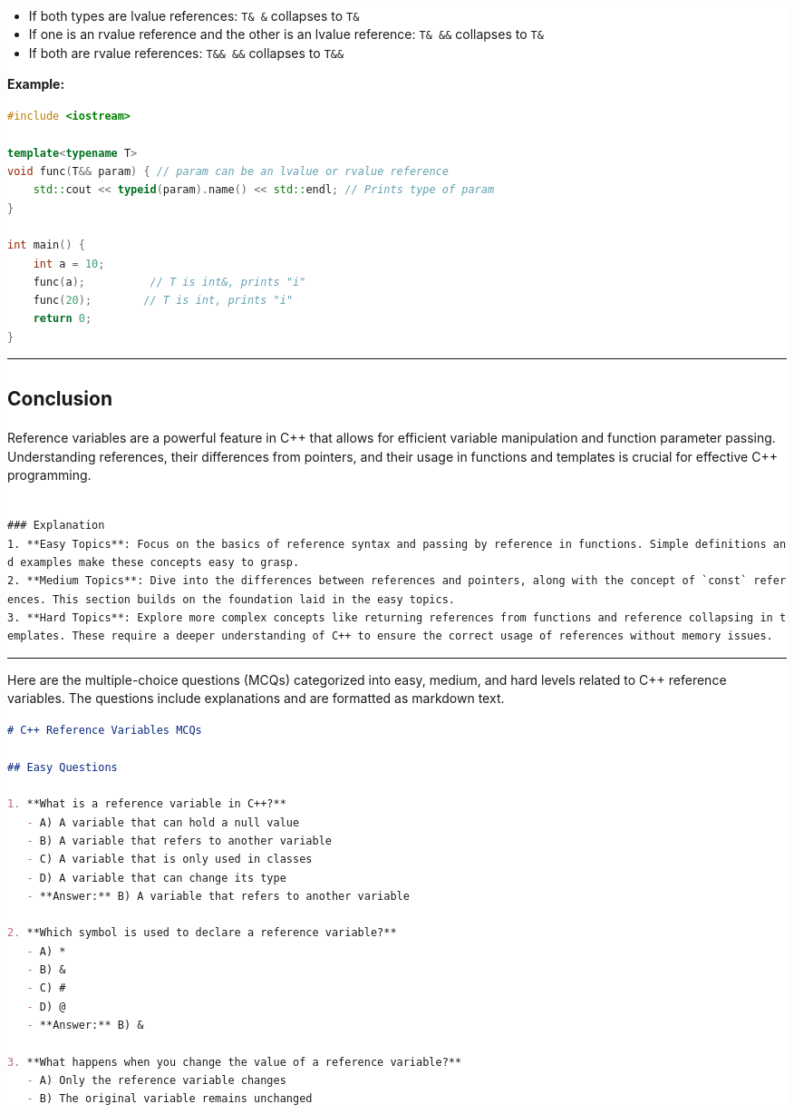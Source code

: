 - If both types are lvalue references: `T& &` collapses to `T&`
- If one is an rvalue reference and the other is an lvalue reference: `T& &&` collapses to `T&`
- If both are rvalue references: `T&& &&` collapses to `T&&`

**Example:**
```cpp
#include <iostream>

template<typename T>
void func(T&& param) { // param can be an lvalue or rvalue reference
    std::cout << typeid(param).name() << std::endl; // Prints type of param
}

int main() {
    int a = 10;
    func(a);          // T is int&, prints "i"
    func(20);        // T is int, prints "i"
    return 0;
}
```

---

## Conclusion

Reference variables are a powerful feature in C++ that allows for efficient variable manipulation and function parameter passing. Understanding references, their differences from pointers, and their usage in functions and templates is crucial for effective C++ programming.
```

### Explanation
1. **Easy Topics**: Focus on the basics of reference syntax and passing by reference in functions. Simple definitions and examples make these concepts easy to grasp.
2. **Medium Topics**: Dive into the differences between references and pointers, along with the concept of `const` references. This section builds on the foundation laid in the easy topics.
3. **Hard Topics**: Explore more complex concepts like returning references from functions and reference collapsing in templates. These require a deeper understanding of C++ to ensure the correct usage of references without memory issues.
```
----

Here are the multiple-choice questions (MCQs) categorized into easy, medium, and hard levels related to C++ reference variables. The questions include explanations and are formatted as markdown text.

```markdown
# C++ Reference Variables MCQs

## Easy Questions

1. **What is a reference variable in C++?**
   - A) A variable that can hold a null value
   - B) A variable that refers to another variable
   - C) A variable that is only used in classes
   - D) A variable that can change its type
   - **Answer:** B) A variable that refers to another variable

2. **Which symbol is used to declare a reference variable?**
   - A) *
   - B) &
   - C) #
   - D) @
   - **Answer:** B) &

3. **What happens when you change the value of a reference variable?**
   - A) Only the reference variable changes
   - B) The original variable remains unchanged
```